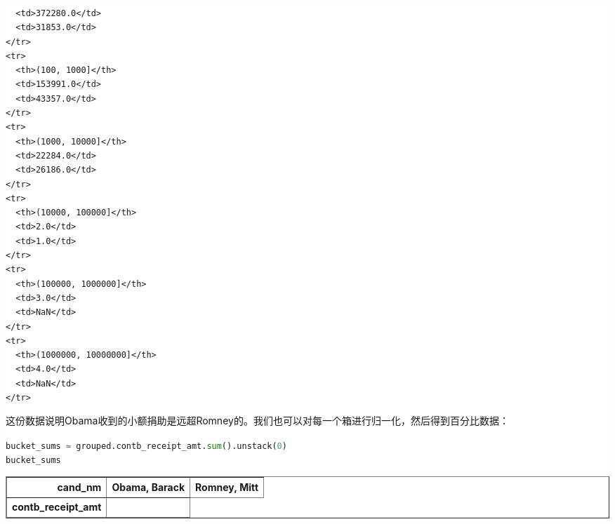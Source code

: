       <td>372280.0</td>
      <td>31853.0</td>
    </tr>
    <tr>
      <th>(100, 1000]</th>
      <td>153991.0</td>
      <td>43357.0</td>
    </tr>
    <tr>
      <th>(1000, 10000]</th>
      <td>22284.0</td>
      <td>26186.0</td>
    </tr>
    <tr>
      <th>(10000, 100000]</th>
      <td>2.0</td>
      <td>1.0</td>
    </tr>
    <tr>
      <th>(100000, 1000000]</th>
      <td>3.0</td>
      <td>NaN</td>
    </tr>
    <tr>
      <th>(1000000, 10000000]</th>
      <td>4.0</td>
      <td>NaN</td>
    </tr>
  </tbody>
</table>
</div>



这份数据说明Obama收到的小额捐助是远超Romney的。我们也可以对每一个箱进行归一化，然后得到百分比数据：


```python
bucket_sums = grouped.contb_receipt_amt.sum().unstack(0)
bucket_sums
```




<div>
<style>
    .dataframe thead tr:only-child th {
        text-align: right;
    }

    .dataframe thead th {
        text-align: left;
    }

    .dataframe tbody tr th {
        vertical-align: top;
    }
</style>
<table border="1" class="dataframe">
  <thead>
    <tr style="text-align: right;">
      <th>cand_nm</th>
      <th>Obama, Barack</th>
      <th>Romney, Mitt</th>
    </tr>
    <tr>
      <th>contb_receipt_amt</th>
      <th></th>